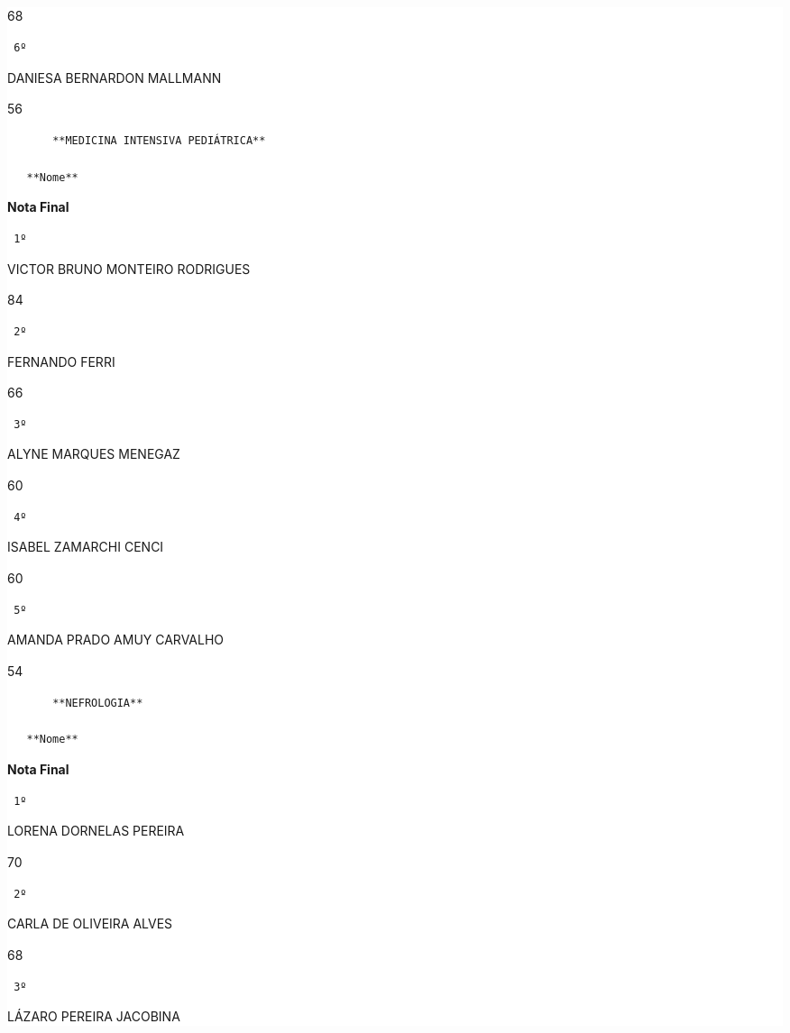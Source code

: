    68

     6º

   DANIESA BERNARDON MALLMANN

   56

           **MEDICINA INTENSIVA PEDIÁTRICA** 

       **Nome**

   **Nota Final**

     1º

   VICTOR BRUNO MONTEIRO RODRIGUES

   84

     2º

   FERNANDO FERRI

   66

     3º

   ALYNE MARQUES MENEGAZ

   60

     4º

   ISABEL ZAMARCHI CENCI

   60

     5º

   AMANDA PRADO AMUY CARVALHO

   54

           **NEFROLOGIA** 

       **Nome**

   **Nota Final**

     1º

   LORENA DORNELAS PEREIRA

   70

     2º

   CARLA DE OLIVEIRA ALVES

   68

     3º

   LÁZARO PEREIRA JACOBINA
